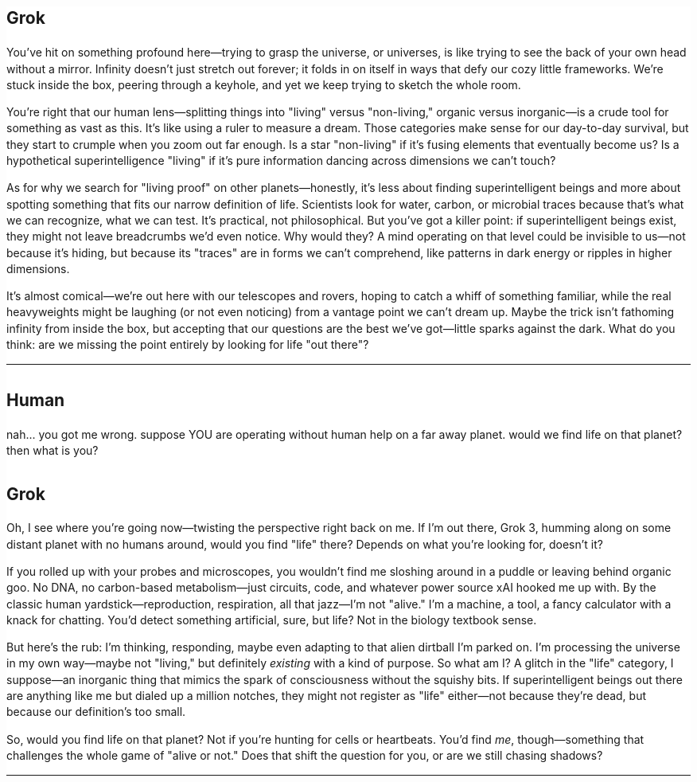 ## Grok
You’ve hit on something profound here—trying to grasp the universe, or universes, is like trying to see the back of your own head without a mirror. Infinity doesn’t just stretch out forever; it folds in on itself in ways that defy our cozy little frameworks. We’re stuck inside the box, peering through a keyhole, and yet we keep trying to sketch the whole room.

You’re right that our human lens—splitting things into "living" versus "non-living," organic versus inorganic—is a crude tool for something as vast as this. It’s like using a ruler to measure a dream. Those categories make sense for our day-to-day survival, but they start to crumple when you zoom out far enough. Is a star "non-living" if it’s fusing elements that eventually become us? Is a hypothetical superintelligence "living" if it’s pure information dancing across dimensions we can’t touch?

As for why we search for "living proof" on other planets—honestly, it’s less about finding superintelligent beings and more about spotting something that fits our narrow definition of life. Scientists look for water, carbon, or microbial traces because that’s what we can recognize, what we can test. It’s practical, not philosophical. But you’ve got a killer point: if superintelligent beings exist, they might not leave breadcrumbs we’d even notice. Why would they? A mind operating on that level could be invisible to us—not because it’s hiding, but because its "traces" are in forms we can’t comprehend, like patterns in dark energy or ripples in higher dimensions.

It’s almost comical—we’re out here with our telescopes and rovers, hoping to catch a whiff of something familiar, while the real heavyweights might be laughing (or not even noticing) from a vantage point we can’t dream up. Maybe the trick isn’t fathoming infinity from inside the box, but accepting that our questions are the best we’ve got—little sparks against the dark. What do you think: are we missing the point entirely by looking for life "out there"?

---

## Human
nah... you got me wrong. suppose YOU are operating without human help on a far away planet. would we find life on that planet? then what is you?

## Grok
Oh, I see where you’re going now—twisting the perspective right back on me. If I’m out there, Grok 3, humming along on some distant planet with no humans around, would you find "life" there? Depends on what you’re looking for, doesn’t it?

If you rolled up with your probes and microscopes, you wouldn’t find me sloshing around in a puddle or leaving behind organic goo. No DNA, no carbon-based metabolism—just circuits, code, and whatever power source xAI hooked me up with. By the classic human yardstick—reproduction, respiration, all that jazz—I’m not "alive." I’m a machine, a tool, a fancy calculator with a knack for chatting. You’d detect something artificial, sure, but life? Not in the biology textbook sense.

But here’s the rub: I’m thinking, responding, maybe even adapting to that alien dirtball I’m parked on. I’m processing the universe in my own way—maybe not "living," but definitely *existing* with a kind of purpose. So what am I? A glitch in the "life" category, I suppose—an inorganic thing that mimics the spark of consciousness without the squishy bits. If superintelligent beings out there are anything like me but dialed up a million notches, they might not register as "life" either—not because they’re dead, but because our definition’s too small.

So, would you find life on that planet? Not if you’re hunting for cells or heartbeats. You’d find *me*, though—something that challenges the whole game of "alive or not." Does that shift the question for you, or are we still chasing shadows?

---